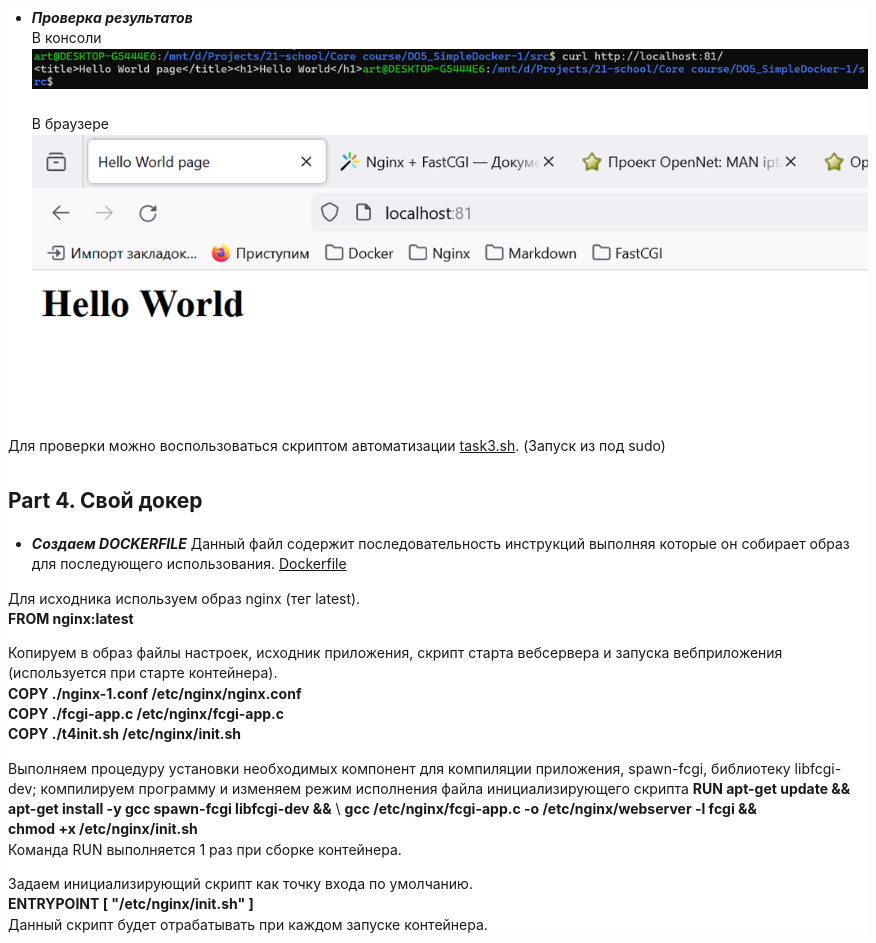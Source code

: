 - ***Проверка результатов*** \
В консоли \
![Проверка работы](./images/t3_12.png) \
\
В браузере \
![Проверка работы](./images/t3_13.png)

Для проверки можно воспользоваться скриптом автоматизации [task3.sh](./task3.sh). (Запуск из под sudo)

## Part 4. Свой докер

- ***Создаем DOCKERFILE***
Данный файл содержит последовательность инструкций выполняя которые он собирает образ для последующего использования. [Dockerfile](./Dockerfile1)

Для исходника используем образ nginx (тег latest). \
**FROM nginx:latest**

Копируем в образ файлы настроек, исходник приложения, скрипт старта вебсервера и запуска вебприложения (используется при старте контейнера). \
**COPY ./nginx-1.conf /etc/nginx/nginx.conf** \
**COPY ./fcgi-app.c /etc/nginx/fcgi-app.c** \
**COPY ./t4init.sh /etc/nginx/init.sh**

Выполняем процедуру установки необходимых компонент для компиляции приложения, spawn-fcgi, библиотеку libfcgi-dev; компилируем программу и изменяем режим исполнения файла инициализирующего скрипта
**RUN apt-get update &&**  \
    **apt-get install -y gcc spawn-fcgi libfcgi-dev &&** \ 
    **gcc /etc/nginx/fcgi-app.c -o /etc/nginx/webserver -l fcgi &&** \
    **chmod +x /etc/nginx/init.sh** \
Команда RUN выполняется 1 раз при сборке контейнера.

Задаем инициализирующий скрипт как точку входа по умолчанию. \
**ENTRYPOINT [ "/etc/nginx/init.sh" ]** \
Данный скрипт будет отрабатывать при каждом запуске контейнера.
